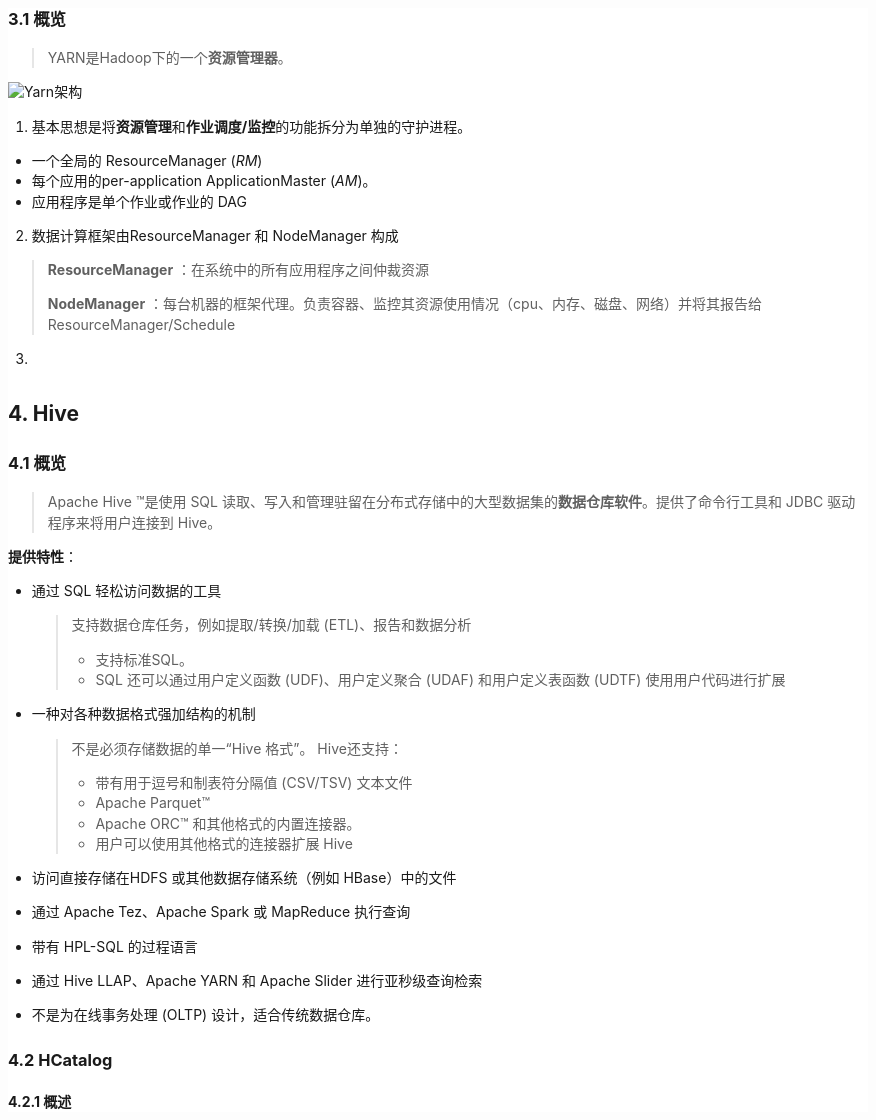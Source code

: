 ### 3.1 概览

> YARN是Hadoop下的一个**资源管理器**。

![Yarn架构](https://hadoop.apache.org/docs/r3.3.1/hadoop-yarn/hadoop-yarn-site/yarn_architecture.gif)

1. 基本思想是将**资源管理**和**作业调度/监控**的功能拆分为单独的守护进程。

- 一个全局的 ResourceManager (*RM*) 
- 每个应用的per-application ApplicationMaster (*AM*)。
- 应用程序是单个作业或作业的 DAG

2. 数据计算框架由ResourceManager 和 NodeManager 构成

> **ResourceManager** ：在系统中的所有应用程序之间仲裁资源
>
> **NodeManager** ：每台机器的框架代理。负责容器、监控其资源使用情况（cpu、内存、磁盘、网络）并将其报告给 ResourceManager/Schedule

3. 

## 4. Hive

### 4.1 概览

> Apache Hive ™是使用 SQL 读取、写入和管理驻留在分布式存储中的大型数据集的**数据仓库软件**。提供了命令行工具和 JDBC 驱动程序来将用户连接到 Hive。

**提供特性**：

- 通过 SQL 轻松访问数据的工具

  > 支持数据仓库任务，例如提取/转换/加载 (ETL)、报告和数据分析
  >
  > - 支持标准SQL。
  > - SQL 还可以通过用户定义函数 (UDF)、用户定义聚合 (UDAF) 和用户定义表函数 (UDTF) 使用用户代码进行扩展

- 一种对各种数据格式强加结构的机制

  > 不是必须存储数据的单一“Hive 格式”。 Hive还支持：
  >
  > - 带有用于逗号和制表符分隔值 (CSV/TSV) 文本文件
  > - Apache Parquet™
  > - Apache ORC™ 和其他格式的内置连接器。
  > - 用户可以使用其他格式的连接器扩展 Hive

- 访问直接存储在HDFS 或其他数据存储系统（例如  HBase）中的文件

- 通过 Apache Tez、Apache Spark 或 MapReduce 执行查询

- 带有 HPL-SQL 的过程语言

- 通过 Hive LLAP、Apache YARN 和 Apache Slider 进行亚秒级查询检索

- 不是为在线事务处理 (OLTP) 设计，适合传统数据仓库。

### 4.2 HCatalog

#### 4.2.1 概述
